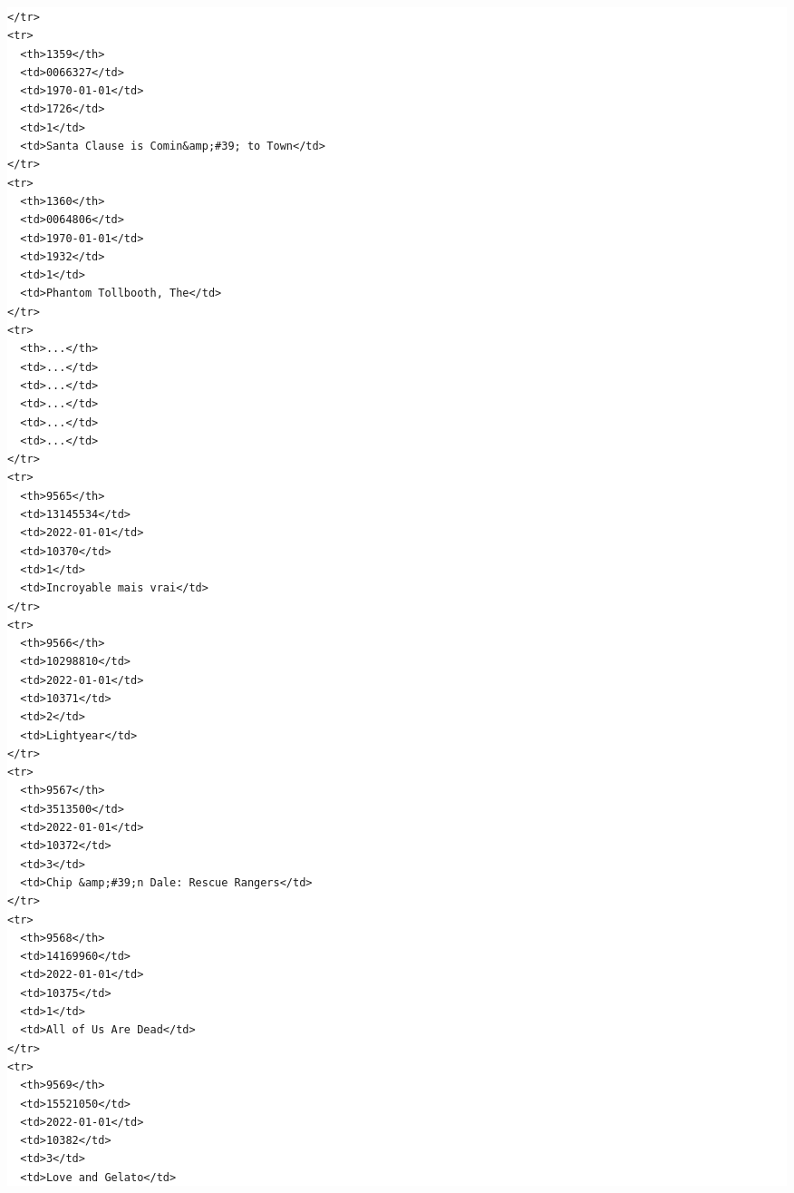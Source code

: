     </tr>
    <tr>
      <th>1359</th>
      <td>0066327</td>
      <td>1970-01-01</td>
      <td>1726</td>
      <td>1</td>
      <td>Santa Clause is Comin&amp;#39; to Town</td>
    </tr>
    <tr>
      <th>1360</th>
      <td>0064806</td>
      <td>1970-01-01</td>
      <td>1932</td>
      <td>1</td>
      <td>Phantom Tollbooth, The</td>
    </tr>
    <tr>
      <th>...</th>
      <td>...</td>
      <td>...</td>
      <td>...</td>
      <td>...</td>
      <td>...</td>
    </tr>
    <tr>
      <th>9565</th>
      <td>13145534</td>
      <td>2022-01-01</td>
      <td>10370</td>
      <td>1</td>
      <td>Incroyable mais vrai</td>
    </tr>
    <tr>
      <th>9566</th>
      <td>10298810</td>
      <td>2022-01-01</td>
      <td>10371</td>
      <td>2</td>
      <td>Lightyear</td>
    </tr>
    <tr>
      <th>9567</th>
      <td>3513500</td>
      <td>2022-01-01</td>
      <td>10372</td>
      <td>3</td>
      <td>Chip &amp;#39;n Dale: Rescue Rangers</td>
    </tr>
    <tr>
      <th>9568</th>
      <td>14169960</td>
      <td>2022-01-01</td>
      <td>10375</td>
      <td>1</td>
      <td>All of Us Are Dead</td>
    </tr>
    <tr>
      <th>9569</th>
      <td>15521050</td>
      <td>2022-01-01</td>
      <td>10382</td>
      <td>3</td>
      <td>Love and Gelato</td>